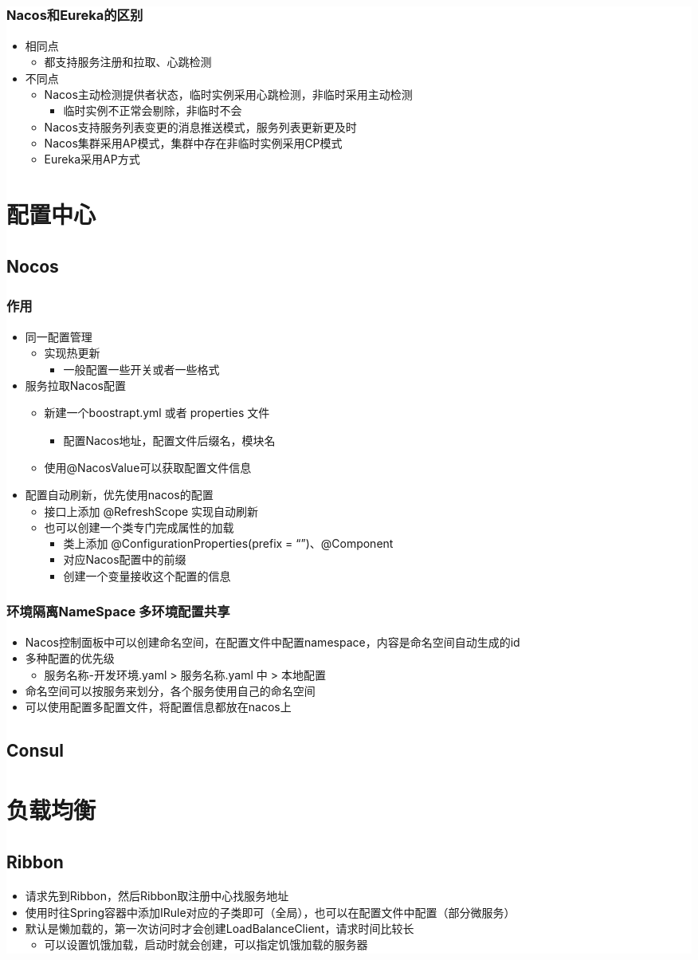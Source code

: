 ### Nacos和Eureka的区别

- 相同点
  - 都支持服务注册和拉取、心跳检测
- 不同点
  - Nacos主动检测提供者状态，临时实例采用心跳检测，非临时采用主动检测
    - 临时实例不正常会剔除，非临时不会
  - Nacos支持服务列表变更的消息推送模式，服务列表更新更及时
  - Nacos集群采用AP模式，集群中存在非临时实例采用CP模式
  - Eureka采用AP方式

# 配置中心

## Nocos

### 作用

- 同一配置管理
  - 实现热更新
    - 一般配置一些开关或者一些格式
- 服务拉取Nacos配置
  - 新建一个boostrapt.yml 或者 properties 文件
    - 配置Nacos地址，配置文件后缀名，模块名

  - 使用@NacosValue可以获取配置文件信息
- 配置自动刷新，优先使用nacos的配置
  - 接口上添加 @RefreshScope 实现自动刷新
  - 也可以创建一个类专门完成属性的加载
    - 类上添加 @ConfigurationProperties(prefix = “”)、@Component
    - 对应Nacos配置中的前缀
    - 创建一个变量接收这个配置的信息

### 环境隔离NameSpace 多环境配置共享

- Nacos控制面板中可以创建命名空间，在配置文件中配置namespace，内容是命名空间自动生成的id
- 多种配置的优先级
  - 服务名称-开发环境.yaml  > 服务名称.yaml 中 > 本地配置
- 命名空间可以按服务来划分，各个服务使用自己的命名空间
- 可以使用配置多配置文件，将配置信息都放在nacos上

## Consul

# 负载均衡

## Ribbon

- 请求先到Ribbon，然后Ribbon取注册中心找服务地址
- 使用时往Spring容器中添加IRule对应的子类即可（全局），也可以在配置文件中配置（部分微服务）
- 默认是懒加载的，第一次访问时才会创建LoadBalanceClient，请求时间比较长
  - 可以设置饥饿加载，启动时就会创建，可以指定饥饿加载的服务器

